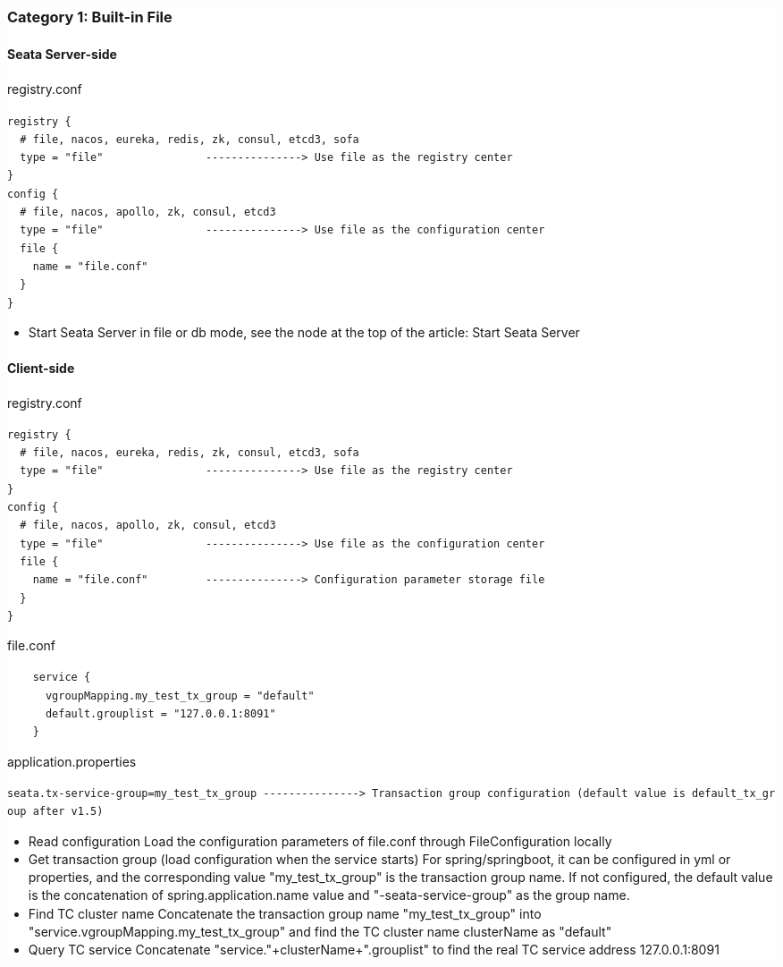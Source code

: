 ### Category 1: Built-in File
#### Seata Server-side
registry.conf
```
registry {
  # file, nacos, eureka, redis, zk, consul, etcd3, sofa
  type = "file"                ---------------> Use file as the registry center
}
config {
  # file, nacos, apollo, zk, consul, etcd3
  type = "file"                ---------------> Use file as the configuration center
  file {
    name = "file.conf"
  }
}
```
- Start Seata Server in file or db mode, see the node at the top of the article: Start Seata Server
#### Client-side
registry.conf
```
registry {
  # file, nacos, eureka, redis, zk, consul, etcd3, sofa
  type = "file"                ---------------> Use file as the registry center
}
config {
  # file, nacos, apollo, zk, consul, etcd3
  type = "file"                ---------------> Use file as the configuration center
  file {
    name = "file.conf"         ---------------> Configuration parameter storage file
  }
}
```
file.conf
```
    service {
      vgroupMapping.my_test_tx_group = "default"
      default.grouplist = "127.0.0.1:8091"
    }
```
application.properties
```
seata.tx-service-group=my_test_tx_group ---------------> Transaction group configuration (default value is default_tx_group after v1.5)
```
- Read configuration
 Load the configuration parameters of file.conf through FileConfiguration locally
- Get transaction group (load configuration when the service starts)
 For spring/springboot, it can be configured in yml or properties, and the corresponding value "my_test_tx_group" is the transaction group name. If not configured, the default value is the concatenation of spring.application.name value and "-seata-service-group" as the group name.
- Find TC cluster name
 Concatenate the transaction group name "my_test_tx_group" into "service.vgroupMapping.my_test_tx_group" and find the TC cluster name clusterName as "default"
- Query TC service
 Concatenate "service."+clusterName+".grouplist" to find the real TC service address 127.0.0.1:8091
